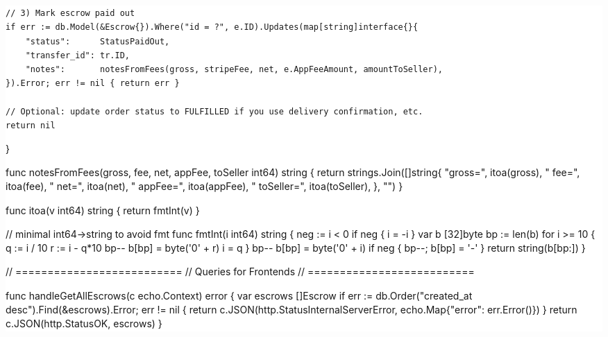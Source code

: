 	// 3) Mark escrow paid out
	if err := db.Model(&Escrow{}).Where("id = ?", e.ID).Updates(map[string]interface{}{
		"status":      StatusPaidOut,
		"transfer_id": tr.ID,
		"notes":       notesFromFees(gross, stripeFee, net, e.AppFeeAmount, amountToSeller),
	}).Error; err != nil { return err }

	// Optional: update order status to FULFILLED if you use delivery confirmation, etc.
	return nil
}

func notesFromFees(gross, fee, net, appFee, toSeller int64) string {
	return strings.Join([]string{
		"gross=", itoa(gross),
		" fee=", itoa(fee),
		" net=", itoa(net),
		" appFee=", itoa(appFee),
		" toSeller=", itoa(toSeller),
	}, "")
}

func itoa(v int64) string { return fmtInt(v) }

// minimal int64->string to avoid fmt
func fmtInt(i int64) string {
	neg := i < 0
	if neg { i = -i }
	var b [32]byte
	bp := len(b)
	for i >= 10 {
		q := i / 10
		r := i - q*10
		bp--
		b[bp] = byte('0' + r)
		i = q
	}
	bp--
	b[bp] = byte('0' + i)
	if neg { bp--; b[bp] = '-' }
	return string(b[bp:])
}

// ==========================
// Queries for Frontends
// ==========================

func handleGetAllEscrows(c echo.Context) error {
	var escrows []Escrow
	if err := db.Order("created_at desc").Find(&escrows).Error; err != nil {
		return c.JSON(http.StatusInternalServerError, echo.Map{"error": err.Error()})
	}
	return c.JSON(http.StatusOK, escrows)
}
